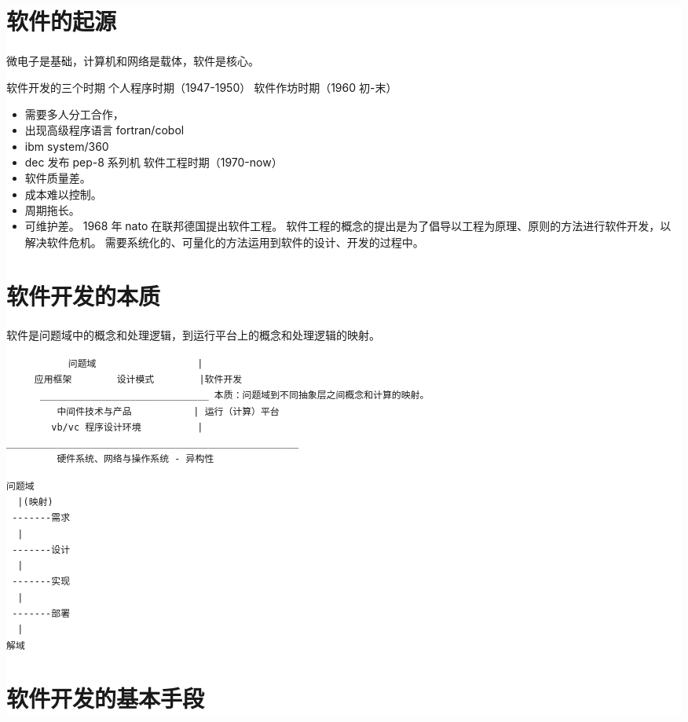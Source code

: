# 软件的起源

微电子是基础，计算机和网络是载体，软件是核心。

软件开发的三个时期
个人程序时期（1947-1950）
软件作坊时期（1960 初-末）

- 需要多人分工合作，
- 出现高级程序语言 fortran/cobol
- ibm system/360
- dec 发布 pep-8 系列机
  软件工程时期（1970-now）
- 软件质量差。
- 成本难以控制。
- 周期拖长。
- 可维护差。
  1968 年 nato 在联邦德国提出软件工程。
  软件工程的概念的提出是为了倡导以工程为原理、原则的方法进行软件开发，以解决软件危机。
  需要系统化的、可量化的方法运用到软件的设计、开发的过程中。

# 软件开发的本质

软件是问题域中的概念和处理逻辑，到运行平台上的概念和处理逻辑的映射。

```
           问题域                  |
     应用框架        设计模式        |软件开发
      ______________________________ 本质：问题域到不同抽象层之间概念和计算的映射。
         中间件技术与产品           | 运行（计算）平台
        vb/vc 程序设计环境          |
____________________________________________________
         硬件系统、网络与操作系统 - 异构性
```

```
问题域
  |(映射)
 -------需求
  |
 -------设计
  |
 -------实现
  |
 -------部署
  |
解域
```

# 软件开发的基本手段
